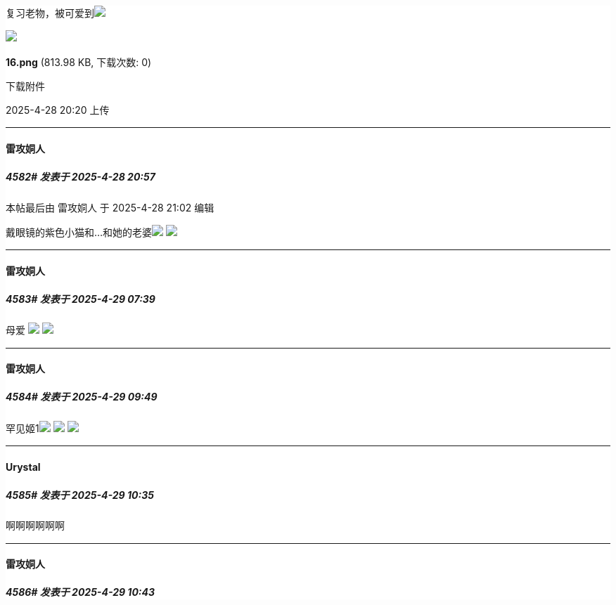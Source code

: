 复习老物，被可爱到<img src="https://static.stage1st.com/image/smiley/face2017/076.png" referrerpolicy="no-referrer">

<img src="https://img.stage1st.com/forum/202504/28/202041tss8jjj5bb5bgbss.png" referrerpolicy="no-referrer">

<strong>16.png</strong> (813.98 KB, 下载次数: 0)

下载附件

2025-4-28 20:20 上传

*****

####  雷攻姛人  
##### 4582#       发表于 2025-4-28 20:57

 本帖最后由 雷攻姛人 于 2025-4-28 21:02 编辑 

戴眼镜的紫色小猫和…和她的老婆<img src="https://static.stage1st.com/image/smiley/face2017/076.png" referrerpolicy="no-referrer">
<img src="https://p.sda1.dev/23/a910f418e83d815566d7956035853b84/image.jpg" referrerpolicy="no-referrer">

*****

####  雷攻姛人  
##### 4583#       发表于 2025-4-29 07:39

母爱
<img src="https://p.sda1.dev/23/0276f2b986a5b039b88c7efe032f46ad/image.jpg" referrerpolicy="no-referrer">
<img src="https://p.sda1.dev/23/7c483c93211be17f377351779e9896d8/image.jpg" referrerpolicy="no-referrer">


*****

####  雷攻姛人  
##### 4584#       发表于 2025-4-29 09:49

罕见姬1<img src="https://static.stage1st.com/image/smiley/face2017/076.png" referrerpolicy="no-referrer">
<img src="https://p.sda1.dev/23/41d225544d521c32a68cd54283ff6377/image.jpg" referrerpolicy="no-referrer">
<img src="https://p.sda1.dev/23/d038f0ae233e39f6bf154df9d5773d51/image.jpg" referrerpolicy="no-referrer">


*****

####  Urystal  
##### 4585#       发表于 2025-4-29 10:35

啊啊啊啊啊啊


*****

####  雷攻姛人  
##### 4586#       发表于 2025-4-29 10:43
